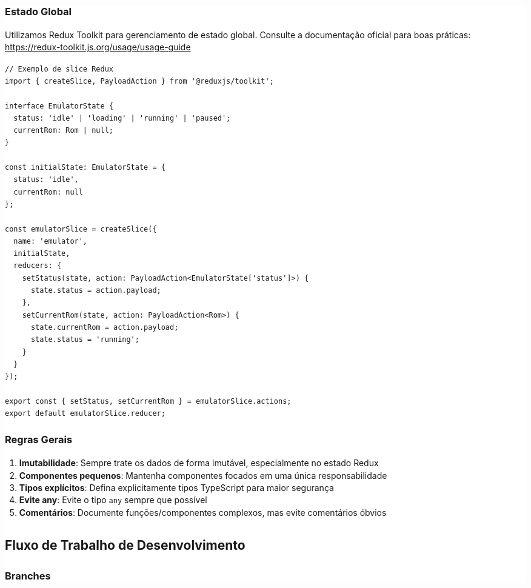 ```tsx
```

### Estado Global

Utilizamos Redux Toolkit para gerenciamento de estado global. Consulte a documentação oficial para boas práticas: <https://redux-toolkit.js.org/usage/usage-guide>

```tsx
// Exemplo de slice Redux
import { createSlice, PayloadAction } from '@reduxjs/toolkit';

interface EmulatorState {
  status: 'idle' | 'loading' | 'running' | 'paused';
  currentRom: Rom | null;
}

const initialState: EmulatorState = {
  status: 'idle',
  currentRom: null
};

const emulatorSlice = createSlice({
  name: 'emulator',
  initialState,
  reducers: {
    setStatus(state, action: PayloadAction<EmulatorState['status']>) {
      state.status = action.payload;
    },
    setCurrentRom(state, action: PayloadAction<Rom>) {
      state.currentRom = action.payload;
      state.status = 'running';
    }
  }
});

export const { setStatus, setCurrentRom } = emulatorSlice.actions;
export default emulatorSlice.reducer;
```

### Regras Gerais

1. **Imutabilidade**: Sempre trate os dados de forma imutável, especialmente no estado Redux
2. **Componentes pequenos**: Mantenha componentes focados em uma única responsabilidade
3. **Tipos explícitos**: Defina explicitamente tipos TypeScript para maior segurança
4. **Evite any**: Evite o tipo `any` sempre que possível
5. **Comentários**: Documente funções/componentes complexos, mas evite comentários óbvios

## Fluxo de Trabalho de Desenvolvimento

### Branches
